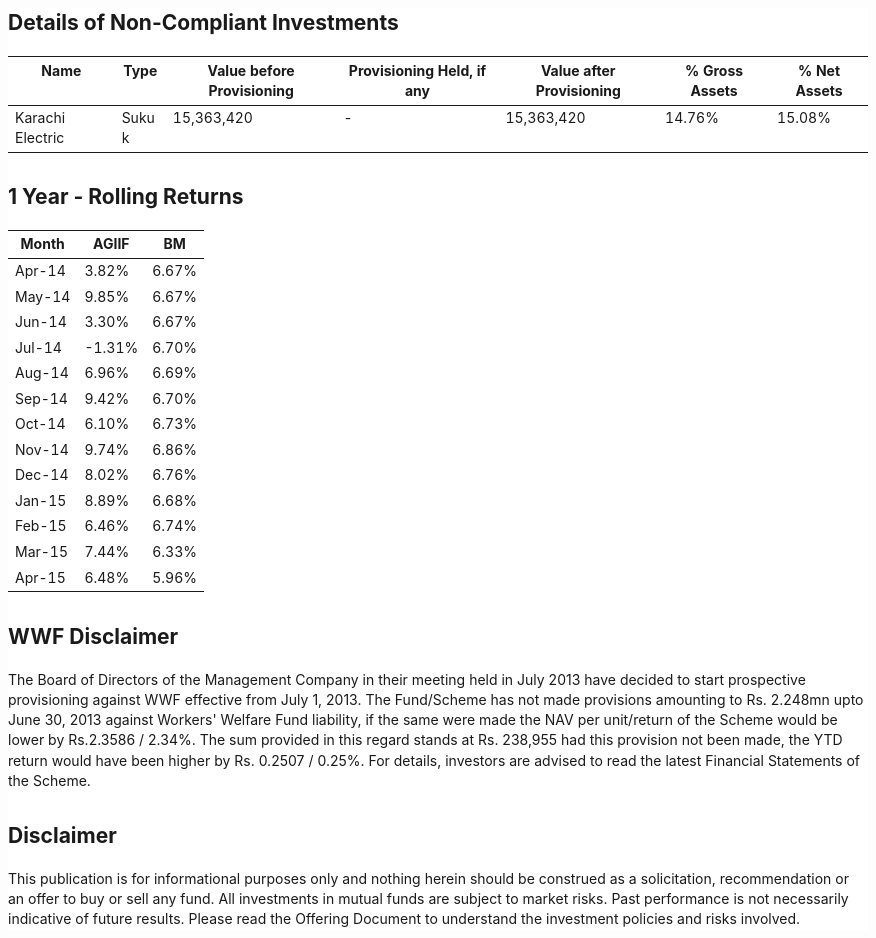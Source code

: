 ## Details of Non-Compliant Investments

| Name             | Type  | Value before Provisioning | Provisioning Held, if any | Value after Provisioning | % Gross Assets | % Net Assets |
| ---------------- | ----- | ------------------------- | ------------------------- | ------------------------ | -------------- | ------------ |
| Karachi Electric | Sukuk | 15,363,420                | -                         | 15,363,420               | 14.76%         | 15.08%       |

## 1 Year - Rolling Returns

| Month  | AGIIF  | BM    |
| ------ | ------ | ----- |
| Apr-14 | 3.82%  | 6.67% |
| May-14 | 9.85%  | 6.67% |
| Jun-14 | 3.30%  | 6.67% |
| Jul-14 | -1.31% | 6.70% |
| Aug-14 | 6.96%  | 6.69% |
| Sep-14 | 9.42%  | 6.70% |
| Oct-14 | 6.10%  | 6.73% |
| Nov-14 | 9.74%  | 6.86% |
| Dec-14 | 8.02%  | 6.76% |
| Jan-15 | 8.89%  | 6.68% |
| Feb-15 | 6.46%  | 6.74% |
| Mar-15 | 7.44%  | 6.33% |
| Apr-15 | 6.48%  | 5.96% |

## WWF Disclaimer

The Board of Directors of the Management Company in their meeting held in July 2013 have decided to start prospective provisioning against WWF effective from July 1, 2013. The Fund/Scheme has not made provisions amounting to Rs. 2.248mn upto June 30, 2013 against Workers' Welfare Fund liability, if the same were made the NAV per unit/return of the Scheme would be lower by Rs.2.3586 / 2.34%. The sum provided in this regard stands at Rs. 238,955 had this provision not been made, the YTD return would have been higher by Rs. 0.2507 / 0.25%. For details, investors are advised to read the latest Financial Statements of the Scheme.

## Disclaimer

This publication is for informational purposes only and nothing herein should be construed as a solicitation, recommendation or an offer to buy or sell any fund. All investments in mutual funds are subject to market risks. Past performance is not necessarily indicative of future results. Please read the Offering Document to understand the investment policies and risks involved.
